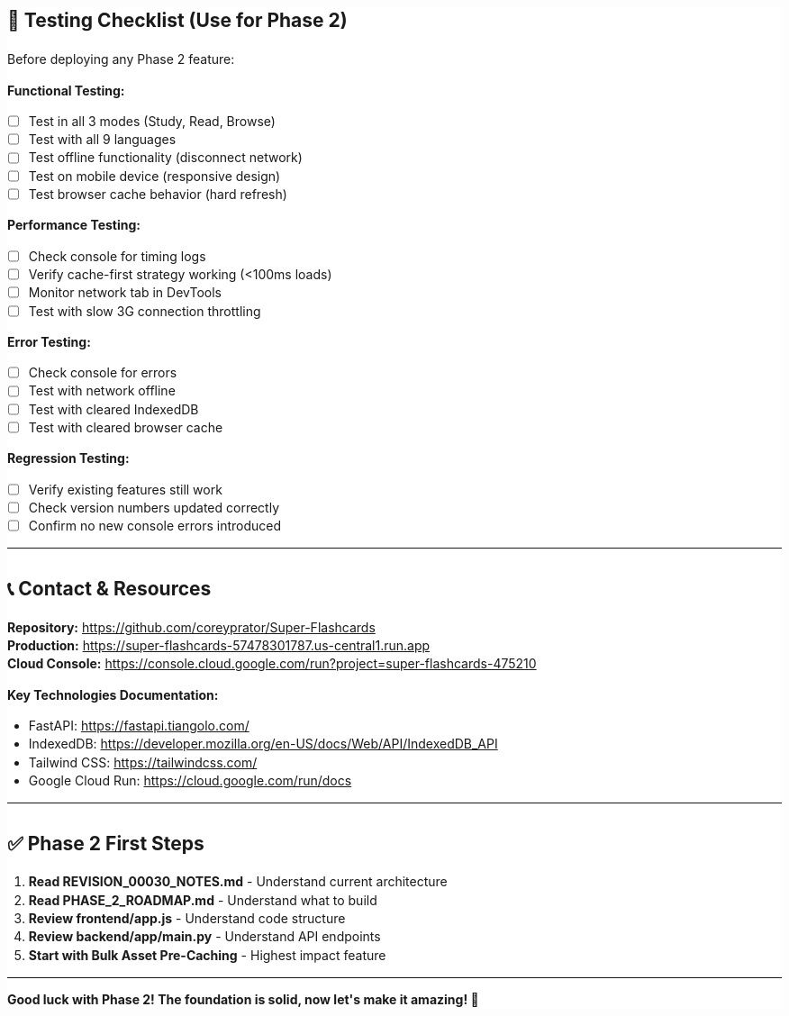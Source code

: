 
## 🧪 Testing Checklist (Use for Phase 2)

Before deploying any Phase 2 feature:

**Functional Testing:**

- [ ] Test in all 3 modes (Study, Read, Browse)
- [ ] Test with all 9 languages
- [ ] Test offline functionality (disconnect network)
- [ ] Test on mobile device (responsive design)
- [ ] Test browser cache behavior (hard refresh)

**Performance Testing:**

- [ ] Check console for timing logs
- [ ] Verify cache-first strategy working (<100ms loads)
- [ ] Monitor network tab in DevTools
- [ ] Test with slow 3G connection throttling

**Error Testing:**

- [ ] Check console for errors
- [ ] Test with network offline
- [ ] Test with cleared IndexedDB
- [ ] Test with cleared browser cache

**Regression Testing:**

- [ ] Verify existing features still work
- [ ] Check version numbers updated correctly
- [ ] Confirm no new console errors introduced

---

## 📞 Contact & Resources

**Repository:** <https://github.com/coreyprator/Super-Flashcards>  
**Production:** <https://super-flashcards-57478301787.us-central1.run.app>  
**Cloud Console:** <https://console.cloud.google.com/run?project=super-flashcards-475210>

**Key Technologies Documentation:**

- FastAPI: <https://fastapi.tiangolo.com/>
- IndexedDB: <https://developer.mozilla.org/en-US/docs/Web/API/IndexedDB_API>
- Tailwind CSS: <https://tailwindcss.com/>
- Google Cloud Run: <https://cloud.google.com/run/docs>

---

## ✅ Phase 2 First Steps

1. **Read REVISION_00030_NOTES.md** - Understand current architecture
2. **Read PHASE_2_ROADMAP.md** - Understand what to build
3. **Review frontend/app.js** - Understand code structure
4. **Review backend/app/main.py** - Understand API endpoints
5. **Start with Bulk Asset Pre-Caching** - Highest impact feature

---

**Good luck with Phase 2! The foundation is solid, now let's make it amazing! 🚀**
